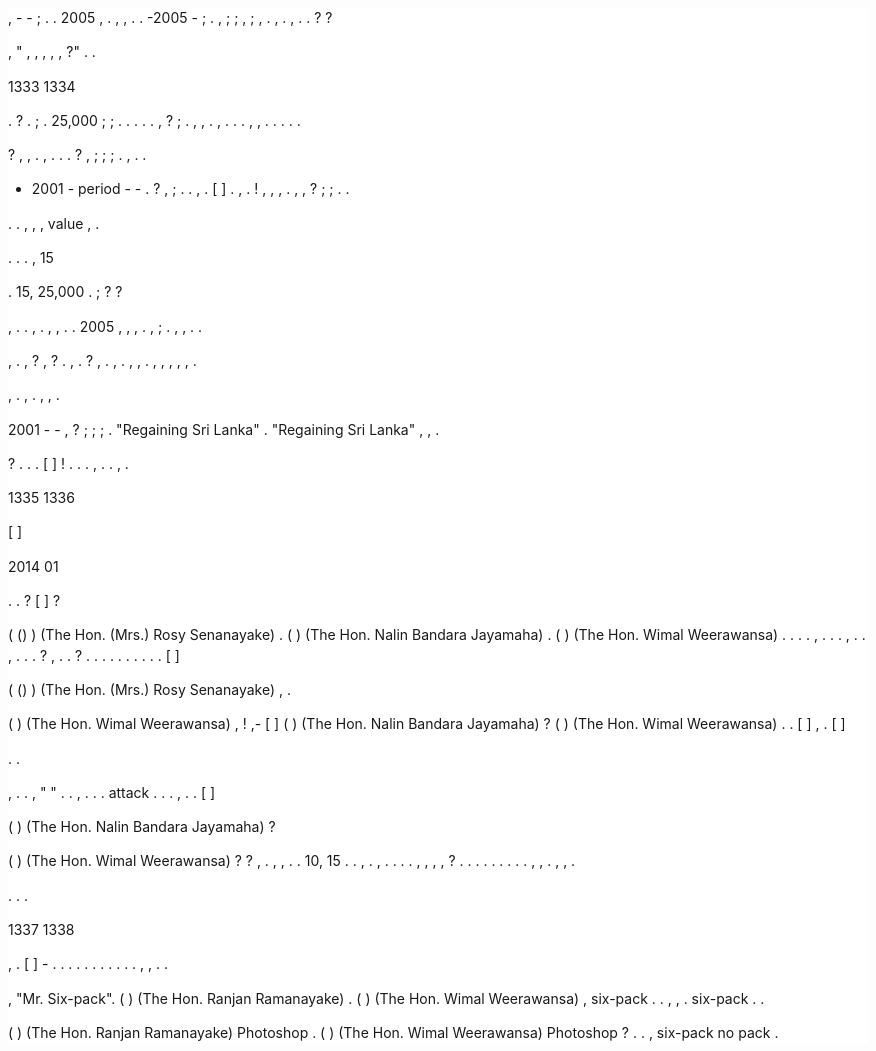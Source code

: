 , - - ; . . 2005 , . , , . . -2005 - ; . , ; ; , ; , . , . , . . ? ?

, " , , , , , ?" . .

1333 1334

. ? . ; . 25,000 ; ; . . . . . , ? ; . , , . , . . . , , . . . . .

? , , . , . . . ? , ; ; ; . , . .

- 2001 - period - - . ? , ; . . , . [ ] . , . ! , , , . , , ? ; ; . .

. . , , , value , .

. . . , 15

. 15, 25,000 . ; ? ?

, . . , . , , . . 2005 , , , . , ; . , , . .

, . , ? , ? . , . ? , . , . , , . , , , , , .

, . , . , , .

2001 - - , ? ; ; ; . "Regaining Sri Lanka" . "Regaining Sri Lanka" , , .

? . . . [ ] ! . . . , . . , .

1335 1336

[ ]

2014 01

. . ? [ ] ?

( () ) (The Hon. (Mrs.) Rosy Senanayake) . ( ) (The Hon. Nalin Bandara Jayamaha) . ( ) (The Hon. Wimal Weerawansa) . . . . , . . . , . . , . . . ? , . . ? . . . . . . . . . . [ ]

( () ) (The Hon. (Mrs.) Rosy Senanayake) , .

( ) (The Hon. Wimal Weerawansa) , ! ,- [ ] ( ) (The Hon. Nalin Bandara Jayamaha) ? ( ) (The Hon. Wimal Weerawansa) . . [ ] , . [ ]

. .

, . . , " " . . , . . . attack . . . , . . [ ]

( ) (The Hon. Nalin Bandara Jayamaha) ?

( ) (The Hon. Wimal Weerawansa) ? ? , . , , . . 10, 15 . . , . , . . . . , , , , ? . . . . . . . . . , , . , , .

. . .

1337 1338

, . [ ] - . . . . . . . . . . . , , . .

, "Mr. Six-pack". ( ) (The Hon. Ranjan Ramanayake) . ( ) (The Hon. Wimal Weerawansa) , six-pack . . , , . six-pack . .

( ) (The Hon. Ranjan Ramanayake) Photoshop . ( ) (The Hon. Wimal Weerawansa) Photoshop ? . . , six-pack no pack .
